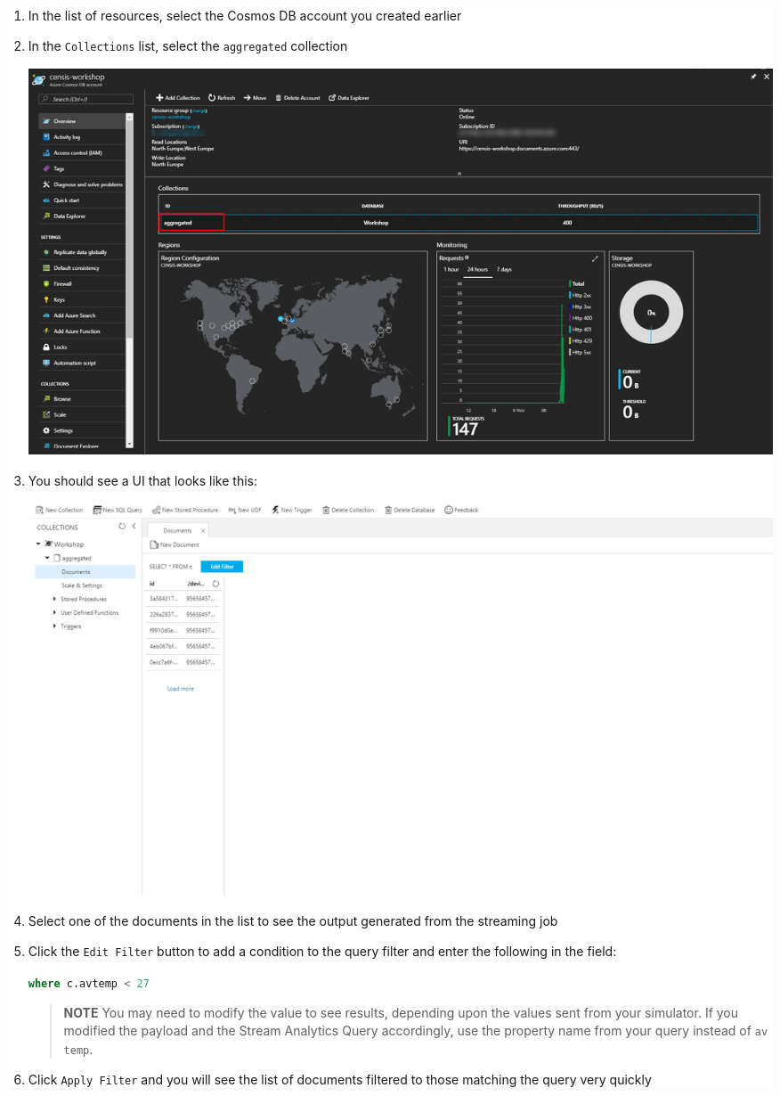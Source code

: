 1. In the list of resources, select the Cosmos DB account you created earlier
1. In the `Collections` list, select the `aggregated` collection

   ![selectaggcol](content/selectaggcol.png)
1. You should see a UI that looks like this:

    ![collectionui](content/collectionui.png)
1. Select one of the documents in the list to see the output generated from the streaming job
1. Click the `Edit Filter` button to add a condition to the query filter and enter the following in the field:
    ```sql
    where c.avtemp < 27
    ```
    > **NOTE** You may need to modify the value to see results, depending upon the values sent from your simulator. If you modified the payload and the Stream Analytics Query accordingly, use the property name from your query instead of `avtemp`.
1. Click `Apply Filter` and you will see the list of documents filtered to those matching the query very quickly
